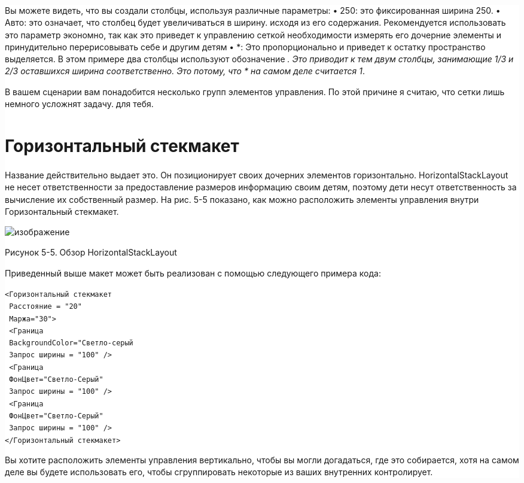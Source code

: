 Вы можете видеть, что вы создали столбцы, используя различные
параметры:
• 250: это фиксированная ширина 250.
• Авто: это означает, что столбец будет увеличиваться в ширину.
исходя из его содержания. Рекомендуется использовать это
параметр экономно, так как это приведет к управлению сеткой
необходимости измерять его дочерние элементы и принудительно перерисовывать
себе и другим детям
• *: Это пропорционально и приведет к остатку
пространство выделяется. В этом примере два
столбцы используют обозначение *. Это приводит к тем двум
столбцы, занимающие 1/3 и 2/3 оставшихся
ширина соответственно. Это потому, что * на самом деле
считается 1*.

В вашем сценарии вам понадобится несколько групп элементов управления.
По этой причине я считаю, что сетки лишь немного усложнят задачу.
для тебя.

# Горизонтальный стекмакет

Название действительно выдает это. Он позиционирует своих дочерних элементов горизонтально.
HorizontalStackLayout не несет ответственности за предоставление размеров
информацию своим детям, поэтому дети несут ответственность за вычисление
их собственный размер.
На рис. 5-5 показано, как можно расположить элементы управления внутри
Горизонтальный стекмакет.

![изображение](https://user-images.githubusercontent.com/26972859/231121064-a7d256a7-0b2b-4c5b-b497-d979ecfe8b33.png)

Рисунок 5-5. Обзор HorizontalStackLayout

Приведенный выше макет может быть реализован с помощью следующего примера кода:

```
<Горизонтальный стекмакет
 Расстояние = "20"
 Маржа="30">
 <Граница
 BackgroundColor="Светло-серый
 Запрос ширины = "100" />
 <Граница
 ФонЦвет="Светло-Серый"
 Запрос ширины = "100" />
 <Граница
 ФонЦвет="Светло-Серый"
 Запрос ширины = "100" />
</Горизонтальный стекмакет>
```
Вы хотите расположить элементы управления вертикально, чтобы вы могли догадаться, где это
собирается, хотя на самом деле вы будете использовать его, чтобы сгруппировать некоторые из ваших внутренних
контролирует.
